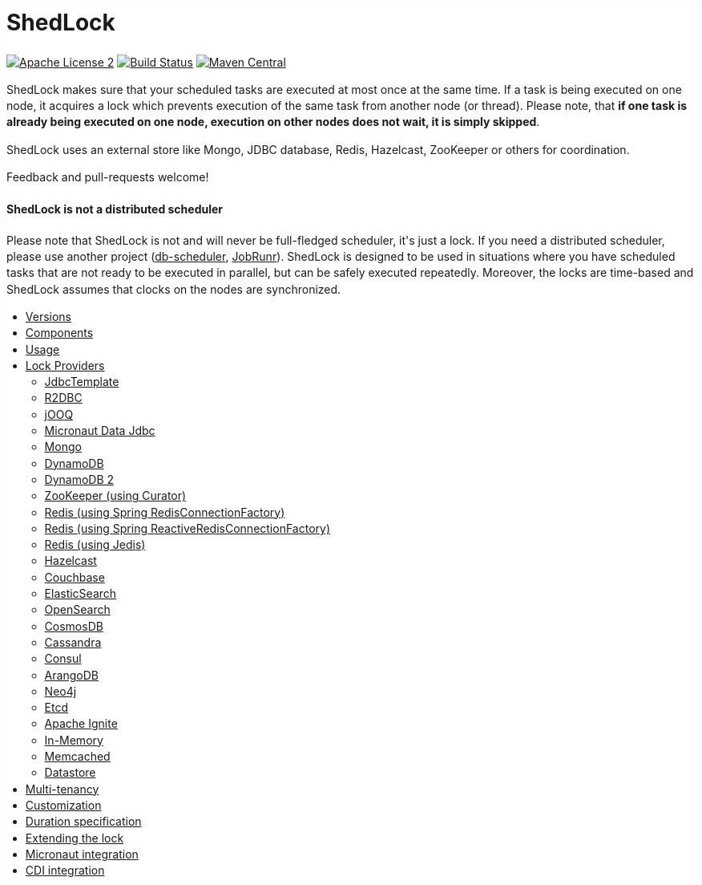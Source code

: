 ShedLock
========
[![Apache License 2](https://img.shields.io/badge/license-ASF2-blue.svg)](https://www.apache.org/licenses/LICENSE-2.0.txt) [![Build Status](https://github.com/lukas-krecan/ShedLock/workflows/CI/badge.svg)](https://github.com/lukas-krecan/ShedLock/actions) [![Maven Central](https://maven-badges.herokuapp.com/maven-central/net.javacrumbs.shedlock/shedlock-parent/badge.svg)](https://maven-badges.herokuapp.com/maven-central/net.javacrumbs.shedlock/shedlock-parent)

ShedLock makes sure that your scheduled tasks are executed at most once at the same time.
If a task is being executed on one node, it acquires a lock which prevents execution of the same task from another node (or thread).
Please note, that **if one task is already being executed on one node, execution on other nodes does not wait, it is simply skipped**.

ShedLock uses an external store like Mongo, JDBC database, Redis, Hazelcast, ZooKeeper or others for coordination.

Feedback and pull-requests welcome!

#### ShedLock is not a distributed scheduler
Please note that ShedLock is not and will never be full-fledged scheduler, it's just a lock. If you need a distributed
scheduler, please use another project ([db-scheduler](https://github.com/kagkarlsson/db-scheduler), [JobRunr](https://www.jobrunr.io/en/)).
ShedLock is designed to be used in situations where you have scheduled tasks that are not ready to be executed in parallel, but can be safely
executed repeatedly. Moreover, the locks are time-based and ShedLock assumes that clocks on the nodes are synchronized.

+ [Versions](#versions)
+ [Components](#components)
+ [Usage](#usage)
+ [Lock Providers](#configure-lockprovider)
  - [JdbcTemplate](#jdbctemplate)
  - [R2DBC](#r2dbc)
  - [jOOQ](#jooq-lock-provider)
  - [Micronaut Data Jdbc](#micronaut-data-jdbc)
  - [Mongo](#mongo)
  - [DynamoDB](#dynamodb)
  - [DynamoDB 2](#dynamodb-2)
  - [ZooKeeper (using Curator)](#zookeeper-using-curator)
  - [Redis (using Spring RedisConnectionFactory)](#redis-using-spring-redisconnectionfactory)
  - [Redis (using Spring ReactiveRedisConnectionFactory)](#redis-using-spring-reactiveredisconnectionfactory)
  - [Redis (using Jedis)](#redis-using-jedis)
  - [Hazelcast](#hazelcast)
  - [Couchbase](#couchbase)
  - [ElasticSearch](#elasticsearch)
  - [OpenSearch](#opensearch)
  - [CosmosDB](#cosmosdb)
  - [Cassandra](#cassandra)
  - [Consul](#consul)
  - [ArangoDB](#arangodb)
  - [Neo4j](#neo4j)
  - [Etcd](#etcd)
  - [Apache Ignite](#apache-ignite)
  - [In-Memory](#in-memory)
  - [Memcached](#memcached-using-spymemcached)
  - [Datastore](#datastore)
+ [Multi-tenancy](#multi-tenancy)
+ [Customization](#customization)
+ [Duration specification](#duration-specification)
+ [Extending the lock](#extending-the-lock)
+ [Micronaut integration](#micronaut-integration)
+ [CDI integration](#cdi-integration)